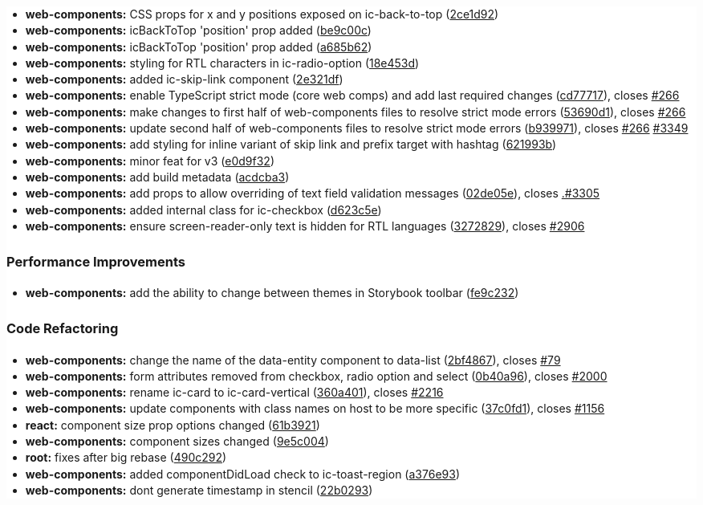 - **web-components:** CSS props for x and y positions exposed on ic-back-to-top ([2ce1d92](https://github.com/mi6/ic-ui-kit/commit/2ce1d9277e3781376bae41ba1ec3eb44e9228b9b))
- **web-components:** icBackToTop 'position' prop added ([be9c00c](https://github.com/mi6/ic-ui-kit/commit/be9c00c864c652fcc6fdb7244893dd14f81957d5))
- **web-components:** icBackToTop 'position' prop added ([a685b62](https://github.com/mi6/ic-ui-kit/commit/a685b628449df9d2c8ae0a4130f1550da1b2a2e1))
- **web-components:** styling for RTL characters in ic-radio-option ([18e453d](https://github.com/mi6/ic-ui-kit/commit/18e453d40094b9fd37d5331ef6fb1742067204a4))
- **web-components:** added ic-skip-link component ([2e321df](https://github.com/mi6/ic-ui-kit/commit/2e321df4132caf24b05ce986130771e182830b80))
- **web-components:** enable TypeScript strict mode (core web comps) and add last required changes ([cd77717](https://github.com/mi6/ic-ui-kit/commit/cd7771797665a29a53e60a9d469094f3da700e70)), closes [#266](https://github.com/mi6/ic-ui-kit/issues/266)
- **web-components:** make changes to first half of web-components files to resolve strict mode errors ([53690d1](https://github.com/mi6/ic-ui-kit/commit/53690d188b8559b7e3820d0cb9601fc549a24bee)), closes [#266](https://github.com/mi6/ic-ui-kit/issues/266)
- **web-components:** update second half of web-components files to resolve strict mode errors ([b939971](https://github.com/mi6/ic-ui-kit/commit/b9399713cc98798fcca669db083869b134f82ca1)), closes [#266](https://github.com/mi6/ic-ui-kit/issues/266) [#3349](https://github.com/mi6/ic-ui-kit/issues/3349)
- **web-components:** add styling for inline variant of skip link and prefix target with hashtag ([621993b](https://github.com/mi6/ic-ui-kit/commit/621993bda0a566e52b31686db09c913bb45821be))
- **web-components:** minor feat for v3 ([e0d9f32](https://github.com/mi6/ic-ui-kit/commit/e0d9f32c2e03934b469ac907a436d4aad00ba821))
- **web-components:** add build metadata ([acdcba3](https://github.com/mi6/ic-ui-kit/commit/acdcba33ba28fe16a1c442adb135f57868e79727))
- **web-components:** add props to allow overriding of text field validation messages ([02de05e](https://github.com/mi6/ic-ui-kit/commit/02de05ed9b942334f31f7b170de4dbec71d43962)), closes [.#3305](https://github.com/./issues/3305)
- **web-components:** added internal class for ic-checkbox ([d623c5e](https://github.com/mi6/ic-ui-kit/commit/d623c5eefa2eb98752b9afa7bb893bbd9028a33c))
- **web-components:** ensure screen-reader-only text is hidden for RTL languages ([3272829](https://github.com/mi6/ic-ui-kit/commit/327282971152f6bf04ccf4af17325b0d06d9ab22)), closes [#2906](https://github.com/mi6/ic-ui-kit/issues/2906)

### Performance Improvements

- **web-components:** add the ability to change between themes in Storybook toolbar ([fe9c232](https://github.com/mi6/ic-ui-kit/commit/fe9c232f14c6945bcbea37a0a787b46c0f806f0e))

### Code Refactoring

- **web-components:** change the name of the data-entity component to data-list ([2bf4867](https://github.com/mi6/ic-ui-kit/commit/2bf48676dea6fb1eee7611b063572e3d1b340536)), closes [#79](https://github.com/mi6/ic-ui-kit/issues/79)
- **web-components:** form attributes removed from checkbox, radio option and select ([0b40a96](https://github.com/mi6/ic-ui-kit/commit/0b40a968909a6128c7bdb4a5004329b6f8274935)), closes [#2000](https://github.com/mi6/ic-ui-kit/issues/2000)
- **web-components:** rename ic-card to ic-card-vertical ([360a401](https://github.com/mi6/ic-ui-kit/commit/360a4018ec1ecd96ec804f4993ae52e0c2cfe8a8)), closes [#2216](https://github.com/mi6/ic-ui-kit/issues/2216)
- **web-components:** update components with class names on host to be more specific ([37c0fd1](https://github.com/mi6/ic-ui-kit/commit/37c0fd1dc390143d6d99ab4719e5d44137d15bce)), closes [#1156](https://github.com/mi6/ic-ui-kit/issues/1156)
- **react:** component size prop options changed ([61b3921](https://github.com/mi6/ic-ui-kit/commit/61b39213f184e4fca002962fb7800be01fe7c867))
- **web-components:** component sizes changed ([9e5c004](https://github.com/mi6/ic-ui-kit/commit/9e5c0042e5298502f3e49da650fafd4894a03709))
- **root:** fixes after big rebase ([490c292](https://github.com/mi6/ic-ui-kit/commit/490c292e9294c97d938575ea114f769a730628bc))
- **web-components:** added componentDidLoad check to ic-toast-region ([a376e93](https://github.com/mi6/ic-ui-kit/commit/a376e9349b8e8d421af85b158942263b0bc00d5b))
- **web-components:** dont generate timestamp in stencil ([22b0293](https://github.com/mi6/ic-ui-kit/commit/22b02934271db6fd1c26cdfbe289b1d5d16bee92))